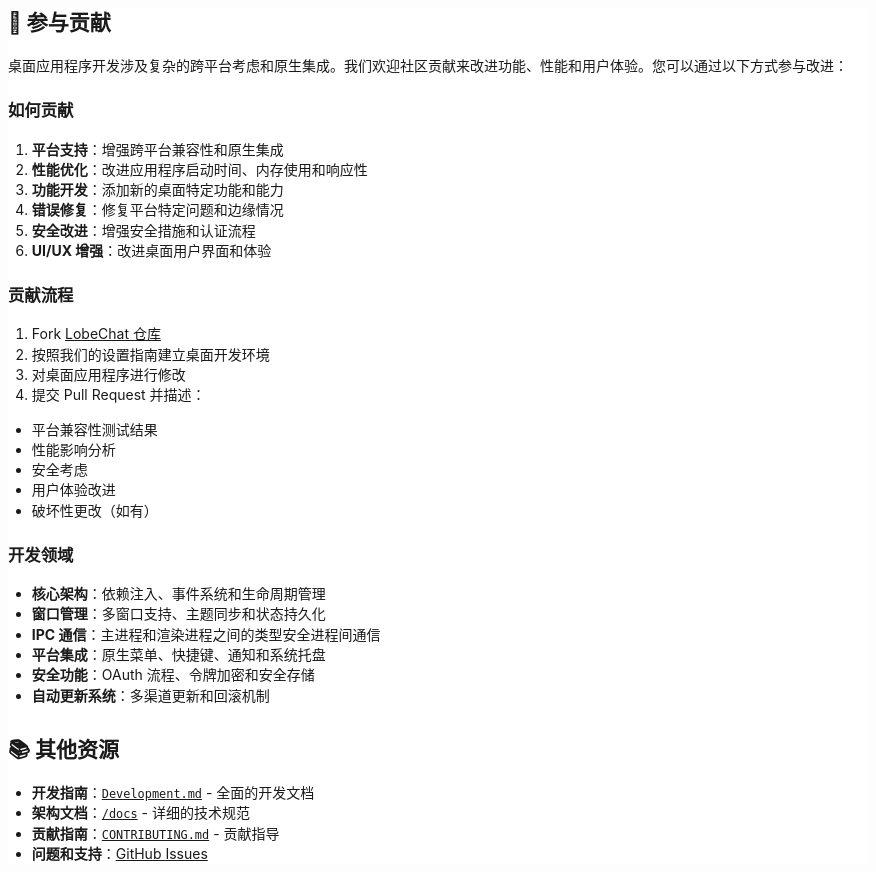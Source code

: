 ## 🤝 参与贡献

桌面应用程序开发涉及复杂的跨平台考虑和原生集成。我们欢迎社区贡献来改进功能、性能和用户体验。您可以通过以下方式参与改进：

### 如何贡献

1. **平台支持**：增强跨平台兼容性和原生集成
2. **性能优化**：改进应用程序启动时间、内存使用和响应性
3. **功能开发**：添加新的桌面特定功能和能力
4. **错误修复**：修复平台特定问题和边缘情况
5. **安全改进**：增强安全措施和认证流程
6. **UI/UX 增强**：改进桌面用户界面和体验

### 贡献流程

1. Fork [LobeChat 仓库](https://github.com/lobehub/lobe-chat)
2. 按照我们的设置指南建立桌面开发环境
3. 对桌面应用程序进行修改
4. 提交 Pull Request 并描述：

- 平台兼容性测试结果
- 性能影响分析
- 安全考虑
- 用户体验改进
- 破坏性更改（如有）

### 开发领域

- **核心架构**：依赖注入、事件系统和生命周期管理
- **窗口管理**：多窗口支持、主题同步和状态持久化
- **IPC 通信**：主进程和渲染进程之间的类型安全进程间通信
- **平台集成**：原生菜单、快捷键、通知和系统托盘
- **安全功能**：OAuth 流程、令牌加密和安全存储
- **自动更新系统**：多渠道更新和回滚机制

## 📚 其他资源

- **开发指南**：[`Development.md`](./Development.md) - 全面的开发文档
- **架构文档**：[`/docs`](../../docs/) - 详细的技术规范
- **贡献指南**：[`CONTRIBUTING.md`](../../CONTRIBUTING.md) - 贡献指导
- **问题和支持**：[GitHub Issues](https://github.com/lobehub/lobe-chat/issues)
